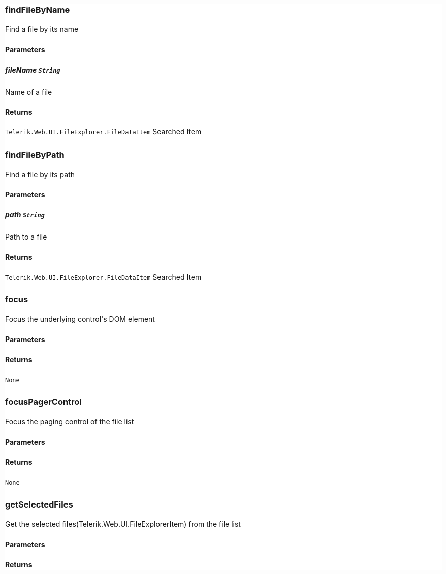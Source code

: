 ###  findFileByName

Find a file by its name

#### Parameters

##### fileName `String`

Name of a file

#### Returns

`Telerik.Web.UI.FileExplorer.FileDataItem` Searched Item

###  findFileByPath

Find a file by its path

#### Parameters

##### path `String`

Path to a file

#### Returns

`Telerik.Web.UI.FileExplorer.FileDataItem` Searched Item

###  focus

Focus the underlying control's DOM element

#### Parameters

#### Returns

`None` 

###  focusPagerControl

Focus the paging control of the file list

#### Parameters

#### Returns

`None` 

###  getSelectedFiles

Get the selected files(Telerik.Web.UI.FileExplorerItem) from the file list

#### Parameters

#### Returns
